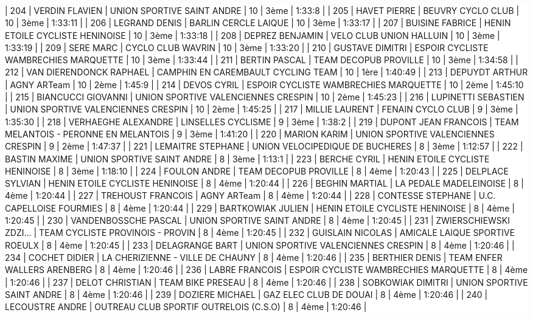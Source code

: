 | 204 | VERDIN FLAVIEN | UNION SPORTIVE SAINT ANDRE | 10 | 3ème | 1:33:8 | 
| 205 | HAVET PIERRE | BEUVRY CYCLO CLUB | 10 | 3ème | 1:33:11 | 
| 206 | LEGRAND DENIS | BARLIN CERCLE LAIQUE | 10 | 3ème | 1:33:17 | 
| 207 | BUISINE FABRICE | HENIN ETOILE CYCLISTE HENINOISE | 10 | 3ème | 1:33:18 | 
| 208 | DEPREZ BENJAMIN | VELO CLUB UNION HALLUIN | 10 | 3ème | 1:33:19 | 
| 209 | SERE MARC | CYCLO CLUB WAVRIN | 10 | 3ème | 1:33:20 | 
| 210 | GUSTAVE DIMITRI | ESPOIR CYCLISTE WAMBRECHIES MARQUETTE | 10 | 3ème | 1:33:44 | 
| 211 | BERTIN PASCAL | TEAM DECOPUB PROVILLE | 10 | 3ème | 1:34:58 | 
| 212 | VAN DIERENDONCK RAPHAEL | CAMPHIN EN CAREMBAULT CYCLING TEAM | 10 | 1ère | 1:40:49 | 
| 213 | DEPUYDT ARTHUR | AGNY ARTeam | 10 | 2ème | 1:45:9 | 
| 214 | DEVOS CYRIL | ESPOIR CYCLISTE WAMBRECHIES MARQUETTE | 10 | 2ème | 1:45:10 | 
| 215 | BIANCUCCI GIOVANNI | UNION SPORTIVE VALENCIENNES CRESPIN | 10 | 2ème | 1:45:23 | 
| 216 | LUPINETTI SEBASTIEN | UNION SPORTIVE VALENCIENNES CRESPIN | 10 | 2ème | 1:45:25 | 
| 217 | MILLIE LAURENT | FENAIN CYCLO CLUB | 9 | 3ème | 1:35:30 | 
| 218 | VERHAEGHE ALEXANDRE | LINSELLES CYCLISME | 9 | 3ème | 1:38:2 | 
| 219 | DUPONT JEAN FRANCOIS | TEAM MELANTOIS - PERONNE EN MELANTOIS | 9 | 3ème | 1:41:20 | 
| 220 | MARION KARIM | UNION SPORTIVE VALENCIENNES CRESPIN | 9 | 2ème | 1:47:37 | 
| 221 | LEMAITRE STEPHANE | UNION VELOCIPEDIQUE DE BUCHERES | 8 | 3ème | 1:12:57 | 
| 222 | BASTIN MAXIME | UNION SPORTIVE SAINT ANDRE | 8 | 3ème | 1:13:1 | 
| 223 | BERCHE CYRIL | HENIN ETOILE CYCLISTE HENINOISE | 8 | 3ème | 1:18:10 | 
| 224 | FOULON ANDRE | TEAM DECOPUB PROVILLE | 8 | 4ème | 1:20:43 | 
| 225 | DELPLACE SYLVIAN | HENIN ETOILE CYCLISTE HENINOISE | 8 | 4ème | 1:20:44 | 
| 226 | BEGHIN MARTIAL | LA PEDALE MADELEINOISE | 8 | 4ème | 1:20:44 | 
| 227 | TREHOUST FRANCOIS | AGNY ARTeam | 8 | 4ème | 1:20:44 | 
| 228 | CONTESSE STEPHANE | U.C. CAPELLOISE FOURMIES | 8 | 4ème | 1:20:44 | 
| 229 | BARTKOWIAK JULIEN | HENIN ETOILE CYCLISTE HENINOISE | 8 | 4ème | 1:20:45 | 
| 230 | VANDENBOSSCHE PASCAL | UNION SPORTIVE SAINT ANDRE | 8 | 4ème | 1:20:45 | 
| 231 | ZWIERSCHIEWSKI ZDZI... | TEAM CYCLISTE PROVINOIS - PROVIN | 8 | 4ème | 1:20:45 | 
| 232 | GUISLAIN NICOLAS | AMICALE LAIQUE SPORTIVE  ROEULX | 8 | 4ème | 1:20:45 | 
| 233 | DELAGRANGE BART | UNION SPORTIVE VALENCIENNES CRESPIN | 8 | 4ème | 1:20:46 | 
| 234 | COCHET DIDIER | LA CHERIZIENNE - VILLE DE CHAUNY | 8 | 4ème | 1:20:46 | 
| 235 | BERTHIER DENIS | TEAM ENFER WALLERS ARENBERG | 8 | 4ème | 1:20:46 | 
| 236 | LABRE FRANCOIS | ESPOIR CYCLISTE WAMBRECHIES MARQUETTE | 8 | 4ème | 1:20:46 | 
| 237 | DELOT CHRISTIAN | TEAM BIKE PRESEAU | 8 | 4ème | 1:20:46 | 
| 238 | SOBKOWIAK DIMITRI | UNION SPORTIVE SAINT ANDRE | 8 | 4ème | 1:20:46 | 
| 239 | DOZIERE MICHAEL | GAZ ELEC CLUB DE DOUAI | 8 | 4ème | 1:20:46 | 
| 240 | LECOUSTRE ANDRE | OUTREAU CLUB SPORTIF OUTRELOIS (C.S.O) | 8 | 4ème | 1:20:46 | 
